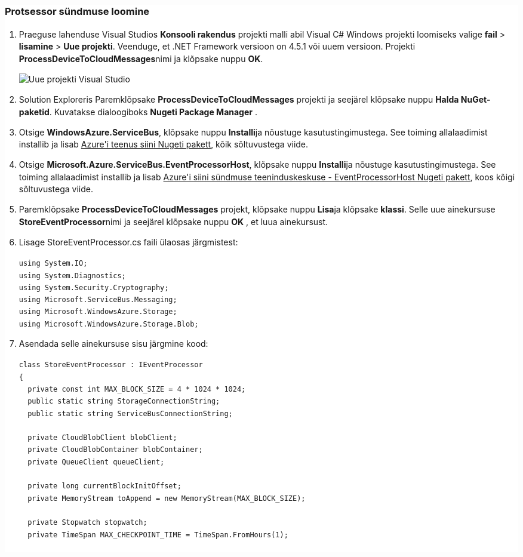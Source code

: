 ### <a name="create-the-event-processor"></a>Protsessor sündmuse loomine

1. Praeguse lahenduse Visual Studios **Konsooli rakendus** projekti malli abil Visual C# Windows projekti loomiseks valige **fail** > **lisamine** > **Uue projekti**. Veenduge, et .NET Framework versioon on 4.5.1 või uuem versioon. Projekti **ProcessDeviceToCloudMessages**nimi ja klõpsake nuppu **OK**.

    ![Uue projekti Visual Studio][10]

2. Solution Exploreris Paremklõpsake **ProcessDeviceToCloudMessages** projekti ja seejärel klõpsake nuppu **Halda NuGet-paketid**. Kuvatakse dialoogiboks **Nugeti Package Manager** .

3. Otsige **WindowsAzure.ServiceBus**, klõpsake nuppu **Installi**ja nõustuge kasutustingimustega. See toiming allalaadimist installib ja lisab [Azure'i teenus siini Nugeti pakett](https://www.nuget.org/packages/WindowsAzure.ServiceBus), kõik sõltuvustega viide.

4. Otsige **Microsoft.Azure.ServiceBus.EventProcessorHost**, klõpsake nuppu **Installi**ja nõustuge kasutustingimustega. See toiming allalaadimist installib ja lisab [Azure'i siini sündmuse teeninduskeskuse - EventProcessorHost Nugeti pakett](https://www.nuget.org/packages/Microsoft.Azure.ServiceBus.EventProcessorHost), koos kõigi sõltuvustega viide.

5. Paremklõpsake **ProcessDeviceToCloudMessages** projekt, klõpsake nuppu **Lisa**ja klõpsake **klassi**. Selle uue ainekursuse **StoreEventProcessor**nimi ja seejärel klõpsake nuppu **OK** , et luua ainekursust.

6. Lisage StoreEventProcessor.cs faili ülaosas järgmistest:

    ```
    using System.IO;
    using System.Diagnostics;
    using System.Security.Cryptography;
    using Microsoft.ServiceBus.Messaging;
    using Microsoft.WindowsAzure.Storage;
    using Microsoft.WindowsAzure.Storage.Blob;
    ```

7. Asendada selle ainekursuse sisu järgmine kood:

    ```
    class StoreEventProcessor : IEventProcessor
    {
      private const int MAX_BLOCK_SIZE = 4 * 1024 * 1024;
      public static string StorageConnectionString;
      public static string ServiceBusConnectionString;

      private CloudBlobClient blobClient;
      private CloudBlobContainer blobContainer;
      private QueueClient queueClient;

      private long currentBlockInitOffset;
      private MemoryStream toAppend = new MemoryStream(MAX_BLOCK_SIZE);

      private Stopwatch stopwatch;
      private TimeSpan MAX_CHECKPOINT_TIME = TimeSpan.FromHours(1);


[50]: ./media/iot-hub-csharp-csharp-process-d2c/run1.png
[10]: ./media/iot-hub-csharp-csharp-process-d2c/create-identity-csharp1.png
[30]: ./media/iot-hub-csharp-csharp-process-d2c/createqueue2.png
[31]: ./media/iot-hub-csharp-csharp-process-d2c/createqueue3.png
[32]: ./media/iot-hub-csharp-csharp-process-d2c/createqueue4.png
[Azure'i bloobimälu]: ../storage/storage-dotnet-how-to-use-blobs.md
[Azure'i andmed Factory]: https://azure.microsoft.com/documentation/services/data-factory/
[Hdinsightiga (Hadoopi)]: https://azure.microsoft.com/documentation/services/hdinsight/
[Teenuse siini järjekord]: ../service-bus-messaging/service-bus-dotnet-get-started-with-queues.md
[Azure'i asjade jaoturi arendaja juhend - seadme Cloud]: iot-hub-devguide-messaging.md
[Azure'i salvestusruum]: https://azure.microsoft.com/documentation/services/storage/
[Azure'i teenus siini]: https://azure.microsoft.com/documentation/services/service-bus/
[Asjade jaoturi arendaja juhend]: iot-hub-devguide.md
[Asjade jaoturi kasutamise alustamine]: iot-hub-csharp-csharp-getstarted.md
[Azure'i asjade Arenduskeskus]: https://azure.microsoft.com/develop/iot
[lnk-service-fabric]: https://azure.microsoft.com/documentation/services/service-fabric/
[lnk-stream-analytics]: https://azure.microsoft.com/documentation/services/stream-analytics/
[lnk-event-hubs]: https://azure.microsoft.com/documentation/services/event-hubs/
[Siirdamiseks viga töötlemine]: https://msdn.microsoft.com/library/hh675232.aspx
[Azure'i salvestusruumi kohta]: ../storage/storage-create-storage-account.md#create-a-storage-account
[Sündmuse jaoturi kasutamise alustamine]: ../event-hubs/event-hubs-csharp-ephcs-getstarted.md
[Azure'i salvestusruumi skaleeritavus juhised]: ../storage/storage-scalability-targets.md
[Azure Block Blobs]: https://msdn.microsoft.com/library/azure/ee691964.aspx
[Event Hubs]: ../event-hubs/event-hubs-overview.md
[EventProcessorHost]: http://msdn.microsoft.com/library/azure/microsoft.servicebus.messaging.eventprocessorhost(v=azure.95).aspx
[Sündmuse jaoturi programmeerimisega juhend]: ../event-hubs/event-hubs-programming-guide.md
[Siirdamiseks viga töötlemine]: https://msdn.microsoft.com/library/hh680901(v=pandp.50).aspx
[Teenuse siini mitmekihilise rakenduste koostamine]: ../service-bus-messaging/service-bus-dotnet-multi-tier-app-using-service-bus-queues.md
[lnk-classic-portal]: https://manage.windowsazure.com
[lnk-c2d]: iot-hub-csharp-csharp-process-d2c.md
[lnk-suite]: https://azure.microsoft.com/documentation/suites/iot-suite/